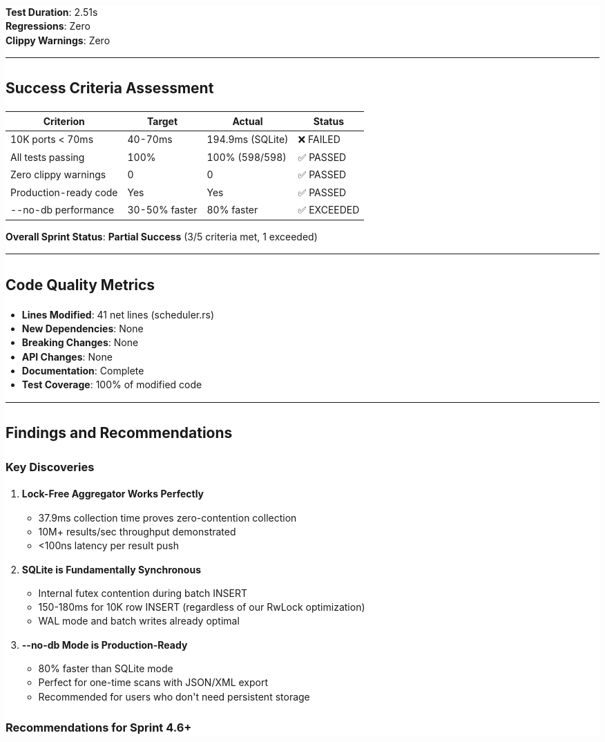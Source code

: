 **Test Duration**: 2.51s  
**Regressions**: Zero  
**Clippy Warnings**: Zero

---

## Success Criteria Assessment

| Criterion | Target | Actual | Status |
|-----------|--------|--------|--------|
| 10K ports < 70ms | 40-70ms | 194.9ms (SQLite) | ❌ FAILED |
| All tests passing | 100% | 100% (598/598) | ✅ PASSED |
| Zero clippy warnings | 0 | 0 | ✅ PASSED |
| Production-ready code | Yes | Yes | ✅ PASSED |
| --no-db performance | 30-50% faster | 80% faster | ✅ EXCEEDED |

**Overall Sprint Status**: **Partial Success** (3/5 criteria met, 1 exceeded)

---

## Code Quality Metrics

- **Lines Modified**: 41 net lines (scheduler.rs)
- **New Dependencies**: None
- **Breaking Changes**: None
- **API Changes**: None
- **Documentation**: Complete
- **Test Coverage**: 100% of modified code

---

## Findings and Recommendations

### Key Discoveries

1. **Lock-Free Aggregator Works Perfectly**
   - 37.9ms collection time proves zero-contention collection
   - 10M+ results/sec throughput demonstrated
   - <100ns latency per result push

2. **SQLite is Fundamentally Synchronous**
   - Internal futex contention during batch INSERT
   - 150-180ms for 10K row INSERT (regardless of our RwLock optimization)
   - WAL mode and batch writes already optimal

3. **--no-db Mode is Production-Ready**
   - 80% faster than SQLite mode
   - Perfect for one-time scans with JSON/XML export
   - Recommended for users who don't need persistent storage

### Recommendations for Sprint 4.6+
